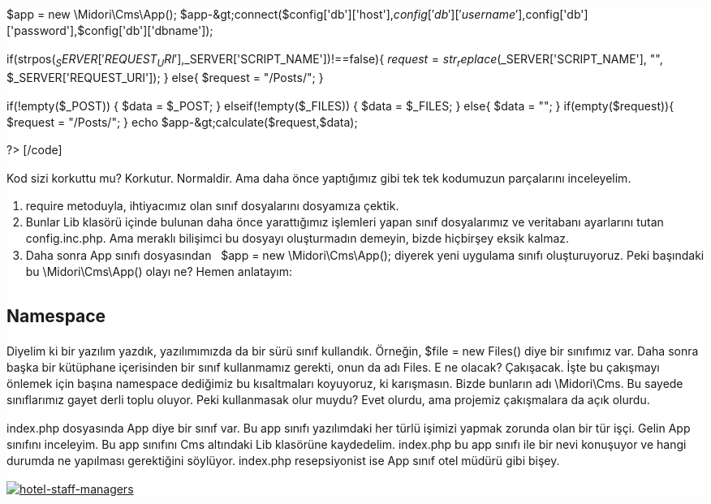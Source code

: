 $app = new \Midori\Cms\App();
$app-&gt;connect($config['db']['host'],$config['db']['username'],$config['db']['password'],$config['db']['dbname']);

if(strpos($_SERVER['REQUEST_URI'],$_SERVER['SCRIPT_NAME'])!==false){
$request = str_replace($_SERVER['SCRIPT_NAME'], "", $_SERVER['REQUEST_URI']);
}
else{
$request = "/Posts/";
}

if(!empty($_POST))
{
$data = $_POST;
}
elseif(!empty($_FILES))
{
$data = $_FILES;
}
else{
$data = "";
}
if(empty($request)){
$request = "/Posts/";
}
echo $app-&gt;calculate($request,$data);

?&gt;
[/code]

Kod sizi korkuttu mu? Korkutur. Normaldir. Ama daha önce yaptığımız gibi tek tek kodumuzun parçalarını inceleyelim.
<ol>
 	<li>require metoduyla, ihtiyacımız olan sınıf dosyalarını dosyamıza çektik.</li>
 	<li>Bunlar Lib klasörü içinde bulunan daha önce yarattığımız işlemleri yapan sınıf dosyalarımız ve veritabanı ayarlarını tutan config.inc.php. Ama meraklı bilişimci bu dosyayı oluşturmadın demeyin, bizde hiçbirşey eksik kalmaz.</li>
 	<li>Daha sonra App sınıfı dosyasından   $app = new \Midori\Cms\App(); diyerek yeni uygulama sınıfı oluşturuyoruz. Peki başındaki bu \Midori\Cms\App() olayı ne? Hemen anlatayım:</li>
</ol>
<h2>Namespace</h2>
Diyelim ki bir yazılım yazdık, yazılımımızda da bir sürü sınıf kullandık. Örneğin, $file = new Files() diye bir sınıfımız var. Daha sonra başka bir kütüphane içerisinden bir sınıf kullanmamız gerekti, onun da adı Files. E ne olacak? Çakışacak. İşte bu çakışmayı önlemek için başına namespace dediğimiz bu kısaltmaları koyuyoruz, ki karışmasın. Bizde bunların adı \Midori\Cms. Bu sayede sınıflarımız gayet derli toplu oluyor. Peki kullanmasak olur muydu? Evet olurdu, ama projemiz çakışmalara da açık olurdu.

index.php dosyasında App diye bir sınıf var. Bu app sınıfı yazılımdaki her türlü işimizi yapmak zorunda olan bir tür işçi. Gelin App sınıfını inceleyim. Bu app sınıfını Cms altındaki Lib klasörüne kaydedelim. index.php bu app sınıfı ile bir nevi konuşuyor ve hangi durumda ne yapılması gerektiğini söylüyor. index.php resepsiyonist ise App sınıf otel müdürü gibi bişey.

<a href="https://meraklibilisimci.com/wp-content/uploads/2018/10/hotel-staff-managers.jpg"><img class="alignnone size-full wp-image-722" src="http://meraklibilisimci.com/wp-content/uploads/2018/10/hotel-staff-managers.jpg" alt="hotel-staff-managers" width="591" height="591" /></a>
